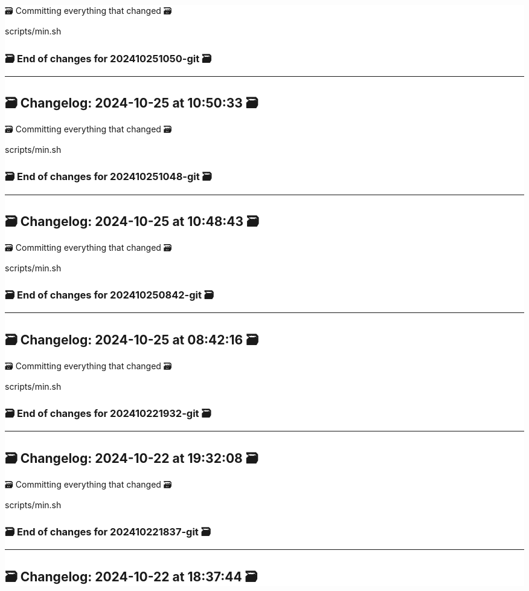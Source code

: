 🗃️ Committing everything that changed 🗃️  
  
  
scripts/min.sh  


### 🗃️ End of changes for 202410251050-git 🗃️  

----  
## 🗃️ Changelog: 2024-10-25 at 10:50:33 🗃️  

🗃️ Committing everything that changed 🗃️  
  
  
scripts/min.sh  


### 🗃️ End of changes for 202410251048-git 🗃️  

----  
## 🗃️ Changelog: 2024-10-25 at 10:48:43 🗃️  

🗃️ Committing everything that changed 🗃️  
  
  
scripts/min.sh  


### 🗃️ End of changes for 202410250842-git 🗃️  

----  
## 🗃️ Changelog: 2024-10-25 at 08:42:16 🗃️  

🗃️ Committing everything that changed 🗃️  
  
  
scripts/min.sh  


### 🗃️ End of changes for 202410221932-git 🗃️  

----  
## 🗃️ Changelog: 2024-10-22 at 19:32:08 🗃️  

🗃️ Committing everything that changed 🗃️  
  
  
scripts/min.sh  


### 🗃️ End of changes for 202410221837-git 🗃️  

----  
## 🗃️ Changelog: 2024-10-22 at 18:37:44 🗃️  
